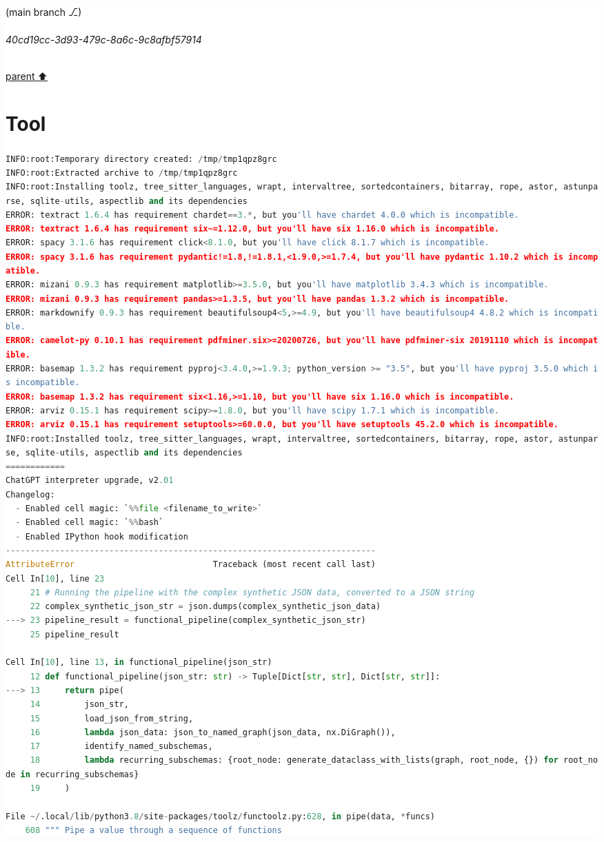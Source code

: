 
(main branch ⎇)
###### 40cd19cc-3d93-479c-8a6c-9c8afbf57914
[parent ⬆️](#a63510a3-eda8-49c9-98ac-3c9415101f3b)
# Tool

```python
INFO:root:Temporary directory created: /tmp/tmp1qpz8grc
INFO:root:Extracted archive to /tmp/tmp1qpz8grc
INFO:root:Installing toolz, tree_sitter_languages, wrapt, intervaltree, sortedcontainers, bitarray, rope, astor, astunparse, sqlite-utils, aspectlib and its dependencies
ERROR: textract 1.6.4 has requirement chardet==3.*, but you'll have chardet 4.0.0 which is incompatible.
ERROR: textract 1.6.4 has requirement six~=1.12.0, but you'll have six 1.16.0 which is incompatible.
ERROR: spacy 3.1.6 has requirement click<8.1.0, but you'll have click 8.1.7 which is incompatible.
ERROR: spacy 3.1.6 has requirement pydantic!=1.8,!=1.8.1,<1.9.0,>=1.7.4, but you'll have pydantic 1.10.2 which is incompatible.
ERROR: mizani 0.9.3 has requirement matplotlib>=3.5.0, but you'll have matplotlib 3.4.3 which is incompatible.
ERROR: mizani 0.9.3 has requirement pandas>=1.3.5, but you'll have pandas 1.3.2 which is incompatible.
ERROR: markdownify 0.9.3 has requirement beautifulsoup4<5,>=4.9, but you'll have beautifulsoup4 4.8.2 which is incompatible.
ERROR: camelot-py 0.10.1 has requirement pdfminer.six>=20200726, but you'll have pdfminer-six 20191110 which is incompatible.
ERROR: basemap 1.3.2 has requirement pyproj<3.4.0,>=1.9.3; python_version >= "3.5", but you'll have pyproj 3.5.0 which is incompatible.
ERROR: basemap 1.3.2 has requirement six<1.16,>=1.10, but you'll have six 1.16.0 which is incompatible.
ERROR: arviz 0.15.1 has requirement scipy>=1.8.0, but you'll have scipy 1.7.1 which is incompatible.
ERROR: arviz 0.15.1 has requirement setuptools>=60.0.0, but you'll have setuptools 45.2.0 which is incompatible.
INFO:root:Installed toolz, tree_sitter_languages, wrapt, intervaltree, sortedcontainers, bitarray, rope, astor, astunparse, sqlite-utils, aspectlib and its dependencies
============
ChatGPT interpreter upgrade, v2.01
Changelog:
  - Enabled cell magic: `%%file <filename_to_write>`
  - Enabled cell magic: `%%bash`
  - Enabled IPython hook modification
---------------------------------------------------------------------------
AttributeError                            Traceback (most recent call last)
Cell In[10], line 23
     21 # Running the pipeline with the complex synthetic JSON data, converted to a JSON string
     22 complex_synthetic_json_str = json.dumps(complex_synthetic_json_data)
---> 23 pipeline_result = functional_pipeline(complex_synthetic_json_str)
     25 pipeline_result

Cell In[10], line 13, in functional_pipeline(json_str)
     12 def functional_pipeline(json_str: str) -> Tuple[Dict[str, str], Dict[str, str]]:
---> 13     return pipe(
     14         json_str,
     15         load_json_from_string,
     16         lambda json_data: json_to_named_graph(json_data, nx.DiGraph()),
     17         identify_named_subschemas,
     18         lambda recurring_subschemas: {root_node: generate_dataclass_with_lists(graph, root_node, {}) for root_node in recurring_subschemas}
     19     )

File ~/.local/lib/python3.8/site-packages/toolz/functoolz.py:628, in pipe(data, *funcs)
    608 """ Pipe a value through a sequence of functions
```